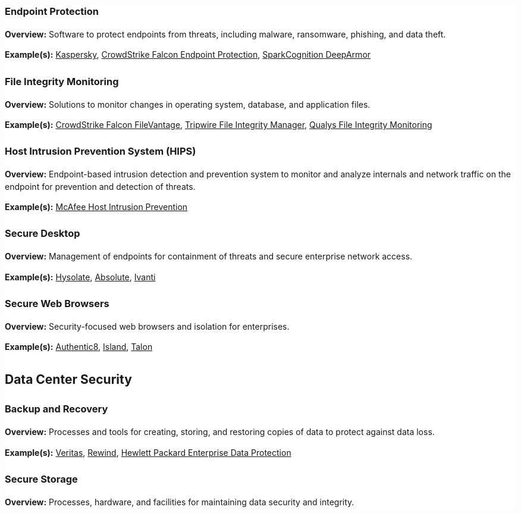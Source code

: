 ### Endpoint Protection

**Overview:** Software to protect endpoints from threats, including malware, ransomware, phishing, and data theft.

**Example(s):** [Kaspersky](https://usa.kaspersky.com/), [CrowdStrike Falcon Endpoint Protection](https://www.crowdstrike.com/endpoint-security-products/), [SparkCognition DeepArmor](https://www.sparkcognition.com/products/deeparmor/)

### File Integrity Monitoring

**Overview:** Solutions to monitor changes in operating system, database, and application files. 

**Example(s):** [CrowdStrike Falcon FileVantage](https://www.crowdstrike.com/products/security-it-operations/falcon-filevantage/), [Tripwire File Integrity Manager](https://www.tripwire.com/solutions/file-integrity-and-change-monitoring), [Qualys File Integrity Monitoring](https://www.qualys.com/apps/file-integrity-monitoring/)

### Host Intrusion Prevention System (HIPS)

**Overview:** Endpoint-based intrusion detection and prevention system to monitor and analyze internals and network traffic on the endpoint for prevention and detection of threats.

**Example(s):** [McAfee Host Intrusion Prevention](https://www.mcafee.com/enterprise/en-us/products/host-ips-for-desktop.html)

### Secure Desktop

**Overview:** Management of endpoints for containment of threats and secure enterprise network access.

**Example(s):** [Hysolate](https://www.hysolate.com/), [Absolute](https://www.absolute.com/), [Ivanti](https://www.ivanti.com/)

### Secure Web Browsers

**Overview:** Security-focused web browsers and isolation for enterprises.

**Example(s):** [Authentic8](https://www.authentic8.com/), [Island](https://www.island.io/), [Talon](https://talon-sec.com/)

## Data Center Security

### Backup and Recovery

**Overview:** Processes and tools for creating, storing, and restoring copies of data to protect against data loss.

**Example(s):** [Veritas](https://www.veritas.com/), [Rewind](https://rewind.com/), [Hewlett Packard Enterprise Data Protection](https://www.hpe.com/us/en/storage/data-protection-solutions.html)

### Secure Storage

**Overview:** Processes, hardware, and facilities for maintaining data security and integrity.
